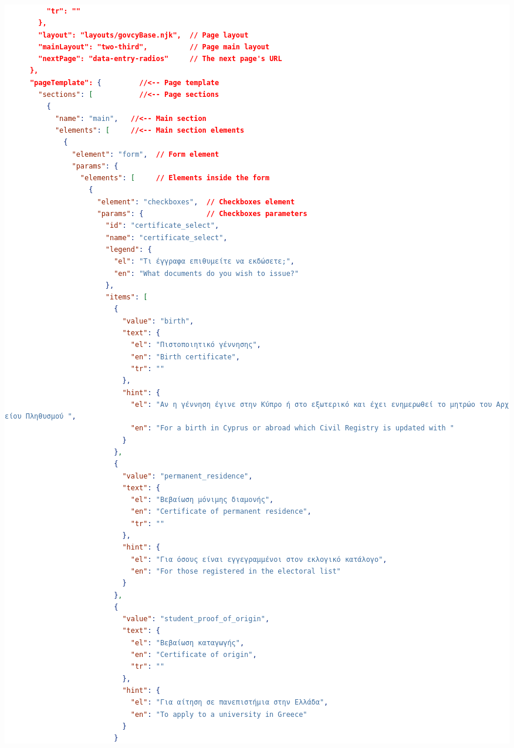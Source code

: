 ```json
          "tr": ""
        },
        "layout": "layouts/govcyBase.njk",  // Page layout
        "mainLayout": "two-third",          // Page main layout
        "nextPage": "data-entry-radios"     // The next page's URL
      },
      "pageTemplate": {         //<-- Page template
        "sections": [           //<-- Page sections
          {
            "name": "main",   //<-- Main section
            "elements": [     //<-- Main section elements
              {
                "element": "form",  // Form element
                "params": {
                  "elements": [     // Elements inside the form
                    {
                      "element": "checkboxes",  // Checkboxes element
                      "params": {               // Checkboxes parameters
                        "id": "certificate_select",
                        "name": "certificate_select",
                        "legend": {
                          "el": "Τι έγγραφα επιθυμείτε να εκδώσετε;",
                          "en": "What documents do you wish to issue?"
                        },
                        "items": [
                          {
                            "value": "birth",
                            "text": {
                              "el": "Πιστοποιητικό γέννησης​",
                              "en": "Birth certificate",
                              "tr": ""
                            },
                            "hint": {
                              "el": "Αν η γέννηση έγινε στην Κύπρο ή στο εξωτερικό και έχει ενημερωθεί το μητρώο του Αρχείου Πληθυσμού ",
                              "en": "For a birth in Cyprus or abroad which Civil Registry is updated with "
                            }
                          },
                          {
                            "value": "permanent_residence",
                            "text": {
                              "el": "Βεβαίωση μόνιμης διαμονής​",
                              "en": "Certificate of permanent residence",
                              "tr": ""
                            },
                            "hint": {
                              "el": "Για όσους είναι εγγεγραμμένοι στον εκλογικό κατάλογο",
                              "en": "For those registered in the electoral list"
                            }
                          },
                          {
                            "value": "student_proof_of_origin",
                            "text": {
                              "el": "Βεβαίωση καταγωγής",
                              "en": "Certificate of origin",
                              "tr": ""
                            },
                            "hint": {
                              "el": "Για αίτηση σε πανεπιστήμια στην Ελλάδα",
                              "en": "To apply to a university in Greece"
                            }
                          }
```